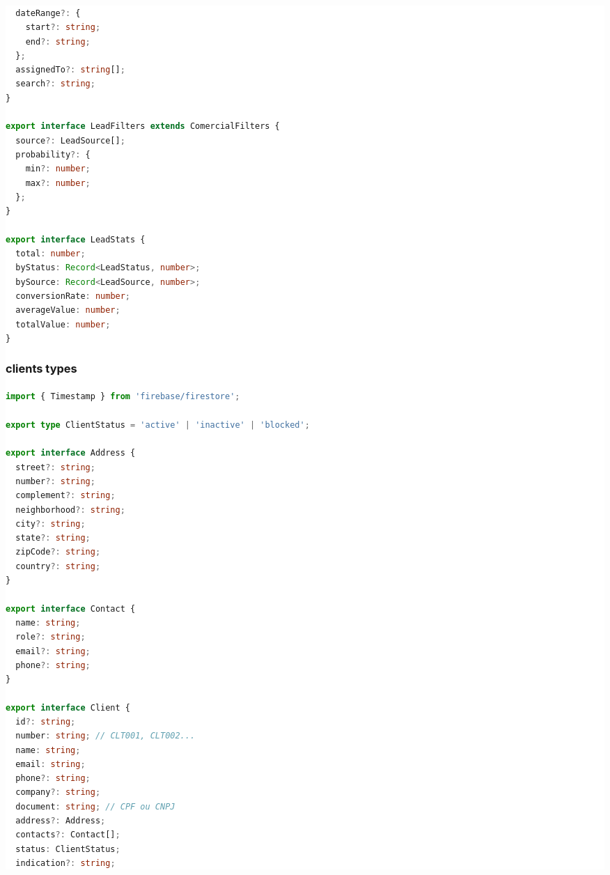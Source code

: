 ```typescript
  dateRange?: {
    start?: string;
    end?: string;
  };
  assignedTo?: string[];
  search?: string;
}

export interface LeadFilters extends ComercialFilters {
  source?: LeadSource[];
  probability?: {
    min?: number;
    max?: number;
  };
}

export interface LeadStats {
  total: number;
  byStatus: Record<LeadStatus, number>;
  bySource: Record<LeadSource, number>;
  conversionRate: number;
  averageValue: number;
  totalValue: number;
}
```

### clients types

```typescript
import { Timestamp } from 'firebase/firestore';

export type ClientStatus = 'active' | 'inactive' | 'blocked';

export interface Address {
  street?: string;
  number?: string;
  complement?: string;
  neighborhood?: string;
  city?: string;
  state?: string;
  zipCode?: string;
  country?: string;
}

export interface Contact {
  name: string;
  role?: string;
  email?: string;
  phone?: string;
}

export interface Client {
  id?: string;
  number: string; // CLT001, CLT002...
  name: string;
  email: string;
  phone?: string;
  company?: string;
  document: string; // CPF ou CNPJ
  address?: Address;
  contacts?: Contact[];
  status: ClientStatus;
  indication?: string;
```